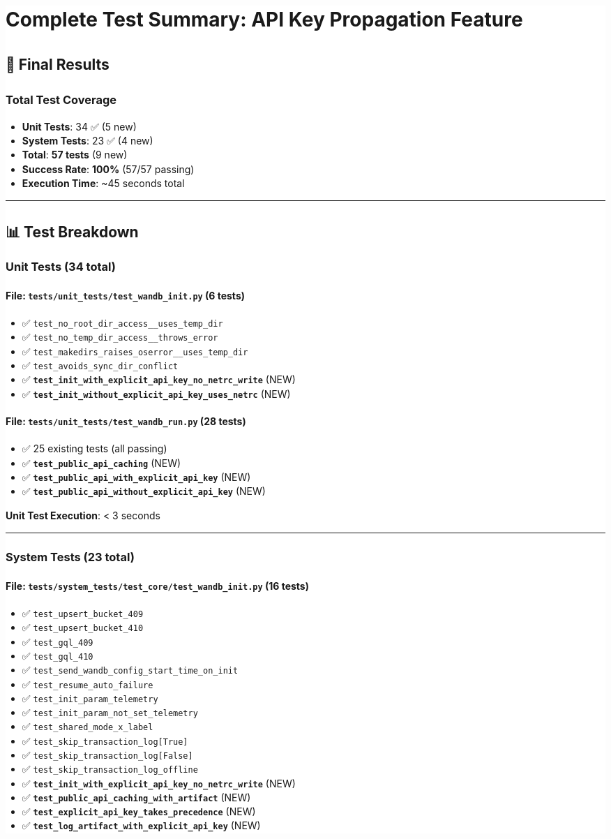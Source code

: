# Complete Test Summary: API Key Propagation Feature

## 🎉 Final Results

### Total Test Coverage
- **Unit Tests**: 34 ✅ (5 new)
- **System Tests**: 23 ✅ (4 new)
- **Total**: **57 tests** (9 new)
- **Success Rate**: **100%** (57/57 passing)
- **Execution Time**: ~45 seconds total

---

## 📊 Test Breakdown

### Unit Tests (34 total)

#### File: `tests/unit_tests/test_wandb_init.py` (6 tests)
- ✅ `test_no_root_dir_access__uses_temp_dir`
- ✅ `test_no_temp_dir_access__throws_error`
- ✅ `test_makedirs_raises_oserror__uses_temp_dir`
- ✅ `test_avoids_sync_dir_conflict`
- ✅ **`test_init_with_explicit_api_key_no_netrc_write`** (NEW)
- ✅ **`test_init_without_explicit_api_key_uses_netrc`** (NEW)

#### File: `tests/unit_tests/test_wandb_run.py` (28 tests)
- ✅ 25 existing tests (all passing)
- ✅ **`test_public_api_caching`** (NEW)
- ✅ **`test_public_api_with_explicit_api_key`** (NEW)
- ✅ **`test_public_api_without_explicit_api_key`** (NEW)

**Unit Test Execution**: < 3 seconds

---

### System Tests (23 total)

#### File: `tests/system_tests/test_core/test_wandb_init.py` (16 tests)
- ✅ `test_upsert_bucket_409`
- ✅ `test_upsert_bucket_410`
- ✅ `test_gql_409`
- ✅ `test_gql_410`
- ✅ `test_send_wandb_config_start_time_on_init`
- ✅ `test_resume_auto_failure`
- ✅ `test_init_param_telemetry`
- ✅ `test_init_param_not_set_telemetry`
- ✅ `test_shared_mode_x_label`
- ✅ `test_skip_transaction_log[True]`
- ✅ `test_skip_transaction_log[False]`
- ✅ `test_skip_transaction_log_offline`
- ✅ **`test_init_with_explicit_api_key_no_netrc_write`** (NEW)
- ✅ **`test_public_api_caching_with_artifact`** (NEW)
- ✅ **`test_explicit_api_key_takes_precedence`** (NEW)
- ✅ **`test_log_artifact_with_explicit_api_key`** (NEW)

